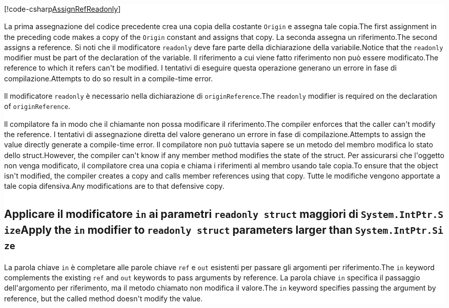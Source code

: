 [!code-csharp[AssignRefReadonly](../../samples/csharp/safe-efficient-code/ref-readonly-struct/Program.cs#AssignRefReadonly "Assigning a ref readonly")]

<span data-ttu-id="92c9f-157">La prima assegnazione del codice precedente crea una copia della costante `Origin` e assegna tale copia.</span><span class="sxs-lookup"><span data-stu-id="92c9f-157">The first assignment in the preceding code makes a copy of the `Origin` constant and assigns that copy.</span></span> <span data-ttu-id="92c9f-158">La seconda assegna un riferimento.</span><span class="sxs-lookup"><span data-stu-id="92c9f-158">The second assigns a reference.</span></span> <span data-ttu-id="92c9f-159">Si noti che il modificatore `readonly` deve fare parte della dichiarazione della variabile.</span><span class="sxs-lookup"><span data-stu-id="92c9f-159">Notice that the `readonly` modifier must be part of the declaration of the variable.</span></span> <span data-ttu-id="92c9f-160">Il riferimento a cui viene fatto riferimento non può essere modificato.</span><span class="sxs-lookup"><span data-stu-id="92c9f-160">The reference to which it refers can't be modified.</span></span> <span data-ttu-id="92c9f-161">I tentativi di eseguire questa operazione generano un errore in fase di compilazione.</span><span class="sxs-lookup"><span data-stu-id="92c9f-161">Attempts to do so result in a compile-time error.</span></span>

<span data-ttu-id="92c9f-162">Il modificatore `readonly` è necessario nella dichiarazione di `originReference`.</span><span class="sxs-lookup"><span data-stu-id="92c9f-162">The `readonly` modifier is required on the declaration of `originReference`.</span></span>

<span data-ttu-id="92c9f-163">Il compilatore fa in modo che il chiamante non possa modificare il riferimento.</span><span class="sxs-lookup"><span data-stu-id="92c9f-163">The compiler enforces that the caller can't modify the reference.</span></span> <span data-ttu-id="92c9f-164">I tentativi di assegnazione diretta del valore generano un errore in fase di compilazione.</span><span class="sxs-lookup"><span data-stu-id="92c9f-164">Attempts to assign the value directly generate a compile-time error.</span></span> <span data-ttu-id="92c9f-165">Il compilatore non può tuttavia sapere se un metodo del membro modifica lo stato dello struct.</span><span class="sxs-lookup"><span data-stu-id="92c9f-165">However, the compiler can't know if any member method modifies the state of the struct.</span></span>
<span data-ttu-id="92c9f-166">Per assicurarsi che l'oggetto non venga modificato, il compilatore crea una copia e chiama i riferimenti al membro usando tale copia.</span><span class="sxs-lookup"><span data-stu-id="92c9f-166">To ensure that the object isn't modified, the compiler creates a copy and calls member references using that copy.</span></span> <span data-ttu-id="92c9f-167">Tutte le modifiche vengono apportate a tale copia difensiva.</span><span class="sxs-lookup"><span data-stu-id="92c9f-167">Any modifications are to that defensive copy.</span></span>

## <a name="apply-the-in-modifier-to-readonly-struct-parameters-larger-than-systemintptrsize"></a><span data-ttu-id="92c9f-168">Applicare il modificatore `in` ai parametri `readonly struct` maggiori di `System.IntPtr.Size`</span><span class="sxs-lookup"><span data-stu-id="92c9f-168">Apply the `in` modifier to `readonly struct` parameters larger than `System.IntPtr.Size`</span></span>

<span data-ttu-id="92c9f-169">La parola chiave `in` è completare alle parole chiave `ref` e `out` esistenti per passare gli argomenti per riferimento.</span><span class="sxs-lookup"><span data-stu-id="92c9f-169">The `in` keyword complements the existing `ref` and `out` keywords to pass arguments by reference.</span></span> <span data-ttu-id="92c9f-170">La parola chiave `in` specifica il passaggio dell'argomento per riferimento, ma il metodo chiamato non modifica il valore.</span><span class="sxs-lookup"><span data-stu-id="92c9f-170">The `in` keyword specifies passing the argument by reference, but the called method doesn't modify the value.</span></span>
